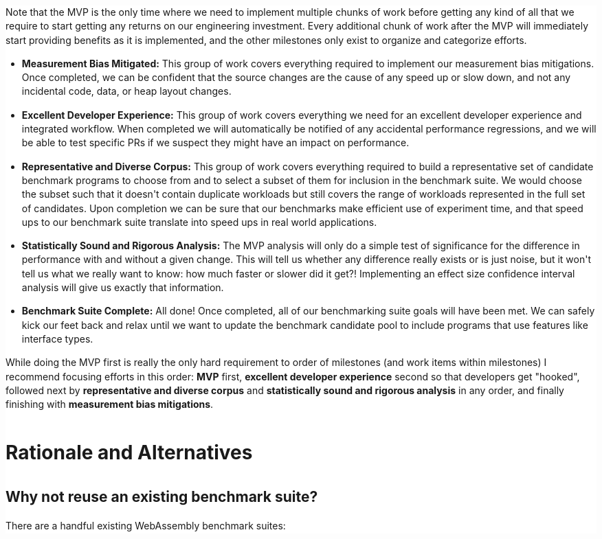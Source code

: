   Note that the MVP is the only time where we need to implement multiple chunks
  of work before getting any kind of all that we require to start getting any
  returns on our engineering investment. Every additional chunk of work after
  the MVP will immediately start providing benefits as it is implemented, and
  the other milestones only exist to organize and categorize efforts.

* **Measurement Bias Mitigated:** This group of work covers everything required
  to implement our measurement bias mitigations. Once completed, we can be
  confident that the source changes are the cause of any speed up or slow down,
  and not any incidental code, data, or heap layout changes.

* **Excellent Developer Experience:** This group of work covers everything we
  need for an excellent developer experience and integrated workflow. When
  completed we will automatically be notified of any accidental performance
  regressions, and we will be able to test specific PRs if we suspect they might
  have an impact on performance.

* **Representative and Diverse Corpus:** This group of work covers everything
  required to build a representative set of candidate benchmark programs to
  choose from and to select a subset of them for inclusion in the benchmark
  suite. We would choose the subset such that it doesn't contain duplicate
  workloads but still covers the range of workloads represented in the full set
  of candidates. Upon completion we can be sure that our benchmarks make
  efficient use of experiment time, and that speed ups to our benchmark suite
  translate into speed ups in real world applications.

* **Statistically Sound and Rigorous Analysis:** The MVP analysis will only do a
  simple test of significance for the difference in performance with and without
  a given change. This will tell us whether any difference really exists or is
  just noise, but it won't tell us what we really want to know: how much faster
  or slower did it get?! Implementing an effect size confidence interval
  analysis will give us exactly that information.

* **Benchmark Suite Complete:** All done! Once completed, all of our
  benchmarking suite goals will have been met. We can safely kick our feet back
  and relax until we want to update the benchmark candidate pool to include
  programs that use features like interface types.

While doing the MVP first is really the only hard requirement to order of
milestones (and work items within milestones) I recommend focusing efforts in
this order: **MVP** first, **excellent developer experience** second so that
developers get "hooked", followed next by **representative and diverse corpus**
and **statistically sound and rigorous analysis** in any order, and finally
finishing with **measurement bias mitigations**.

# Rationale and Alternatives
[rationale-and-alternatives]: #rationale-and-alternatives




## Why not reuse an existing benchmark suite?

There are a handful existing WebAssembly benchmark suites:


[summary]: #summary
[motivation]: #motivation
[proposal]: #proposal
[pca]: https://en.wikipedia.org/wiki/Principal_component_analysis
[sightglass]: https://github.com/bytecodealliance/sightglass
[open-questions]: #open-questions
[references]: #references
[renaissance]: https://renaissance.dev/resources/docs/renaissance-suite.pdf
[dacapo]: https://www.cs.utexas.edu/users/speedway/DaCapo/papers/dacapo-cacm-2008.pdf
[rigorous]: http://citeseerx.ist.psu.edu/viewdoc/download?doi=10.1.1.881.3551&rep=rep1&type=pdf
[wrong]: https://users.cs.northwestern.edu/~robby/courses/322-2013-spring/mytkowicz-wrong-data.pdf
[stabilizer]: https://people.cs.umass.edu/~emery/pubs/stabilizer-asplos13.pdf
[spec-cpu-search]: https://www.spec.org/cpuv8/
[warmup]: https://arxiv.org/pdf/1602.00602.pdf
[spec-characterization]: https://uweb.engr.arizona.edu/~tosiron/papers/2018/SPEC2017_ISPASS18.pdf